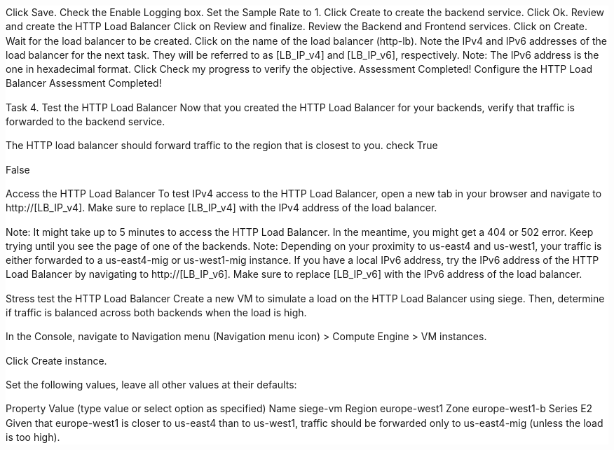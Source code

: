 Click Save.
Check the Enable Logging box.
Set the Sample Rate to 1.
Click Create to create the backend service.
Click Ok.
Review and create the HTTP Load Balancer
Click on Review and finalize.
Review the Backend and Frontend services.
Click on Create.
Wait for the load balancer to be created.
Click on the name of the load balancer (http-lb).
Note the IPv4 and IPv6 addresses of the load balancer for the next task. They will be referred to as [LB_IP_v4] and [LB_IP_v6], respectively.
Note: The IPv6 address is the one in hexadecimal format.
Click Check my progress to verify the objective.
Assessment Completed!
Configure the HTTP Load Balancer
Assessment Completed!

Task 4. Test the HTTP Load Balancer
Now that you created the HTTP Load Balancer for your backends, verify that traffic is forwarded to the backend service.


The HTTP load balancer should forward traffic to the region that is closest to you.
check
True

False

Access the HTTP Load Balancer
To test IPv4 access to the HTTP Load Balancer, open a new tab in your browser and navigate to http://[LB_IP_v4]. Make sure to replace [LB_IP_v4] with the IPv4 address of the load balancer.

Note: It might take up to 5 minutes to access the HTTP Load Balancer. In the meantime, you might get a 404 or 502 error. Keep trying until you see the page of one of the backends.
Note: Depending on your proximity to us-east4 and us-west1, your traffic is either forwarded to a us-east4-mig or us-west1-mig instance.
If you have a local IPv6 address, try the IPv6 address of the HTTP Load Balancer by navigating to http://[LB_IP_v6]. Make sure to replace [LB_IP_v6] with the IPv6 address of the load balancer.

Stress test the HTTP Load Balancer
Create a new VM to simulate a load on the HTTP Load Balancer using siege. Then, determine if traffic is balanced across both backends when the load is high.

In the Console, navigate to Navigation menu (Navigation menu icon) > Compute Engine > VM instances.

Click Create instance.

Set the following values, leave all other values at their defaults:

Property	Value (type value or select option as specified)
Name	siege-vm
Region	europe-west1
Zone	europe-west1-b
Series	E2
Given that europe-west1 is closer to us-east4 than to us-west1, traffic should be forwarded only to us-east4-mig (unless the load is too high).
